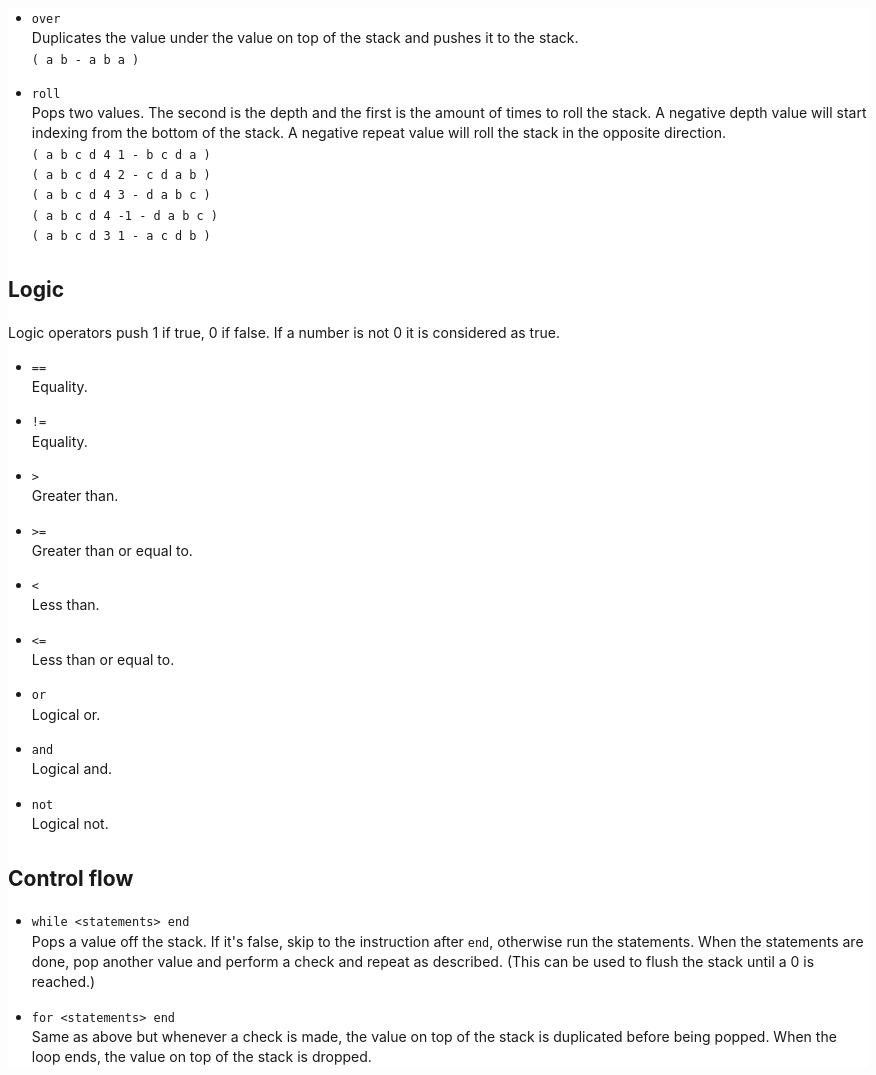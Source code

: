 * `over`  
  Duplicates the value under the value on top of the stack and pushes it to the stack.  
  `( a b - a b a )`

* `roll`  
  Pops two values. The second is the depth and the first is the amount of times to roll the stack. A negative depth value will start indexing from the bottom of the stack. A negative repeat value will roll the stack in the opposite direction.  
  `( a b c d 4 1 - b c d a )`  
  `( a b c d 4 2 - c d a b )`  
  `( a b c d 4 3 - d a b c )`  
  `( a b c d 4 -1 - d a b c )`  
  `( a b c d 3 1 - a c d b )`

## Logic

Logic operators push 1 if true, 0 if false. If a number is not 0 it is considered as true.


* `==`  
  Equality.

* `!=`  
  Equality.

* `>`  
  Greater than.

* `>=`  
  Greater than or equal to.

* `<`  
  Less than.

* `<=`  
  Less than or equal to.

* `or`  
  Logical or.

* `and`  
  Logical and.

* `not`  
  Logical not.
  

## Control flow

* `while <statements> end`  
  Pops a value off the stack. If it's false, skip to the instruction after `end`, otherwise run the statements. When the statements are done, pop another value and perform a check and repeat as described. (This can be used to flush the stack until a 0 is reached.)

* `for <statements> end`  
  Same as above but whenever a check is made, the value on top of the stack is duplicated before being popped. When the loop ends, the value on top of the stack is dropped.
